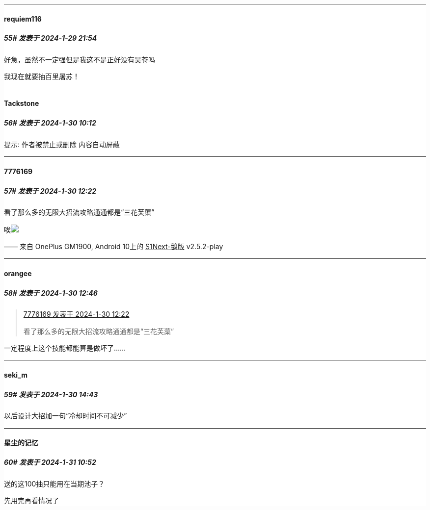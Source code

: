 *****

####  requiem116  
##### 55#       发表于 2024-1-29 21:54

好急，虽然不一定强但是我这不是正好没有昊苍吗

我现在就要抽百里屠苏！

*****

####  Tackstone  
##### 56#       发表于 2024-1-30 10:12

提示: 作者被禁止或删除 内容自动屏蔽

*****

####  7776169  
##### 57#       发表于 2024-1-30 12:22

看了那么多的无限大招流攻略通通都是“三花芙蕖”

唉<img src="https://static.saraba1st.com/image/smiley/face2017/001.png" referrerpolicy="no-referrer">

—— 来自 OnePlus GM1900, Android 10上的 [S1Next-鹅版](https://github.com/ykrank/S1-Next/releases) v2.5.2-play

*****

####  orangee  
##### 58#       发表于 2024-1-30 12:46

<blockquote><a href="httphttps://bbs.saraba1st.com/2b/forum.php?mod=redirect&amp;goto=findpost&amp;pid=63826814&amp;ptid=2169679" target="_blank">7776169 发表于 2024-1-30 12:22</a>

看了那么多的无限大招流攻略通通都是“三花芙蕖”</blockquote>
一定程度上这个技能都能算是做坏了……

*****

####  seki_m  
##### 59#       发表于 2024-1-30 14:43

以后设计大招加一句“冷却时间不可减少”

*****

####  星尘的记忆  
##### 60#       发表于 2024-1-31 10:52

送的这100抽只能用在当期池子？

先用完再看情况了
